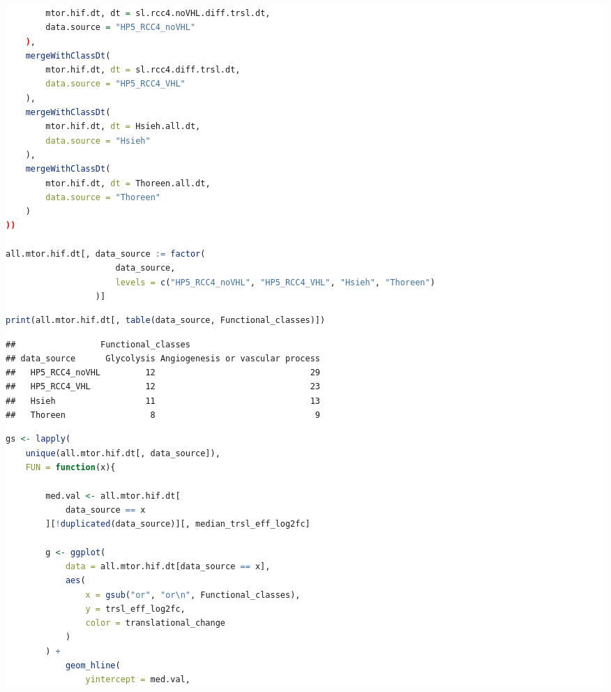 ``` r
        mtor.hif.dt, dt = sl.rcc4.noVHL.diff.trsl.dt,
        data.source = "HP5_RCC4_noVHL"
    ),
    mergeWithClassDt(
        mtor.hif.dt, dt = sl.rcc4.diff.trsl.dt,
        data.source = "HP5_RCC4_VHL"
    ),
    mergeWithClassDt(
        mtor.hif.dt, dt = Hsieh.all.dt,
        data.source = "Hsieh"
    ),
    mergeWithClassDt(
        mtor.hif.dt, dt = Thoreen.all.dt,
        data.source = "Thoreen"
    )
))

all.mtor.hif.dt[, data_source := factor(
                      data_source,
                      levels = c("HP5_RCC4_noVHL", "HP5_RCC4_VHL", "Hsieh", "Thoreen")
                  )]
```

``` r
print(all.mtor.hif.dt[, table(data_source, Functional_classes)])
```

    ##                 Functional_classes
    ## data_source      Glycolysis Angiogenesis or vascular process
    ##   HP5_RCC4_noVHL         12                               29
    ##   HP5_RCC4_VHL           12                               23
    ##   Hsieh                  11                               13
    ##   Thoreen                 8                                9

``` r
gs <- lapply(
    unique(all.mtor.hif.dt[, data_source]),
    FUN = function(x){

        med.val <- all.mtor.hif.dt[
            data_source == x
        ][!duplicated(data_source)][, median_trsl_eff_log2fc]

        g <- ggplot(
            data = all.mtor.hif.dt[data_source == x],
            aes(
                x = gsub("or", "or\n", Functional_classes),
                y = trsl_eff_log2fc,
                color = translational_change
            )
        ) +
            geom_hline(
                yintercept = med.val,
```